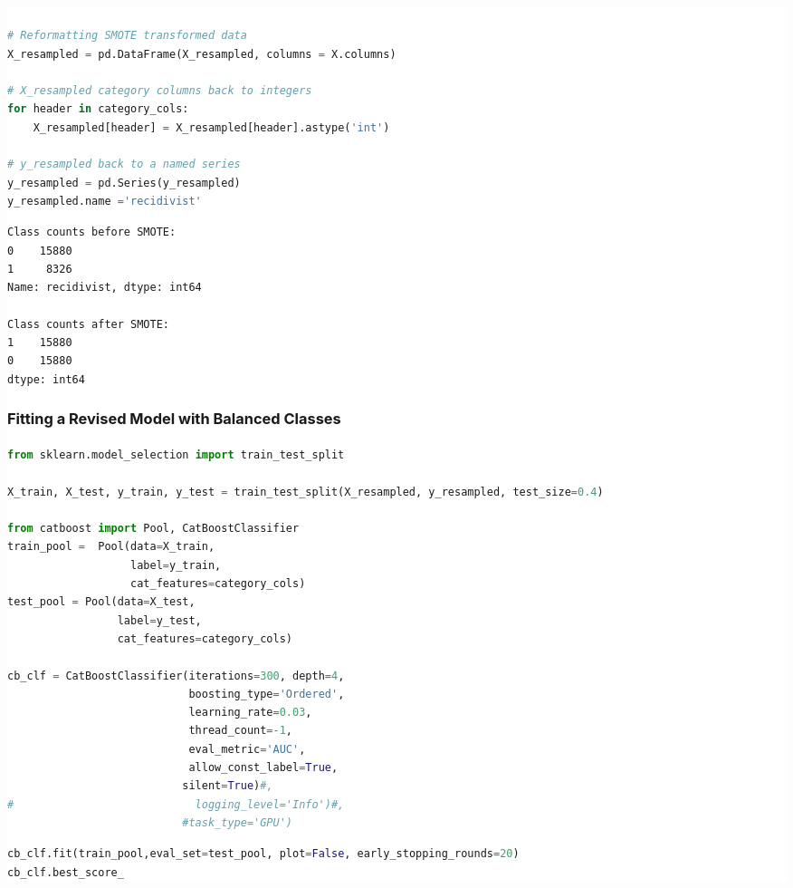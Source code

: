 ```python

# Reformatting SMOTE transformed data
X_resampled = pd.DataFrame(X_resampled, columns = X.columns)

# X_resampled category columns back to integers
for header in category_cols:
    X_resampled[header] = X_resampled[header].astype('int')
    
# y_resampled back to a named series    
y_resampled = pd.Series(y_resampled)
y_resampled.name ='recidivist'
```

    Class counts before SMOTE:
    0    15880
    1     8326
    Name: recidivist, dtype: int64
    
    Class counts after SMOTE:
    1    15880
    0    15880
    dtype: int64
    

### Fitting a Revised Model with Balanced Classes


```python
from sklearn.model_selection import train_test_split

X_train, X_test, y_train, y_test = train_test_split(X_resampled, y_resampled, test_size=0.4)

from catboost import Pool, CatBoostClassifier
train_pool =  Pool(data=X_train, 
                   label=y_train,
                   cat_features=category_cols)
test_pool = Pool(data=X_test,
                 label=y_test, 
                 cat_features=category_cols)

cb_clf = CatBoostClassifier(iterations=300, depth=4,
                            boosting_type='Ordered',
                            learning_rate=0.03,
                            thread_count=-1,
                            eval_metric='AUC',
                            allow_const_label=True,
                           silent=True)#,
#                            logging_level='Info')#,
                           #task_type='GPU')
```


```python
cb_clf.fit(train_pool,eval_set=test_pool, plot=False, early_stopping_rounds=20)
cb_clf.best_score_
```
